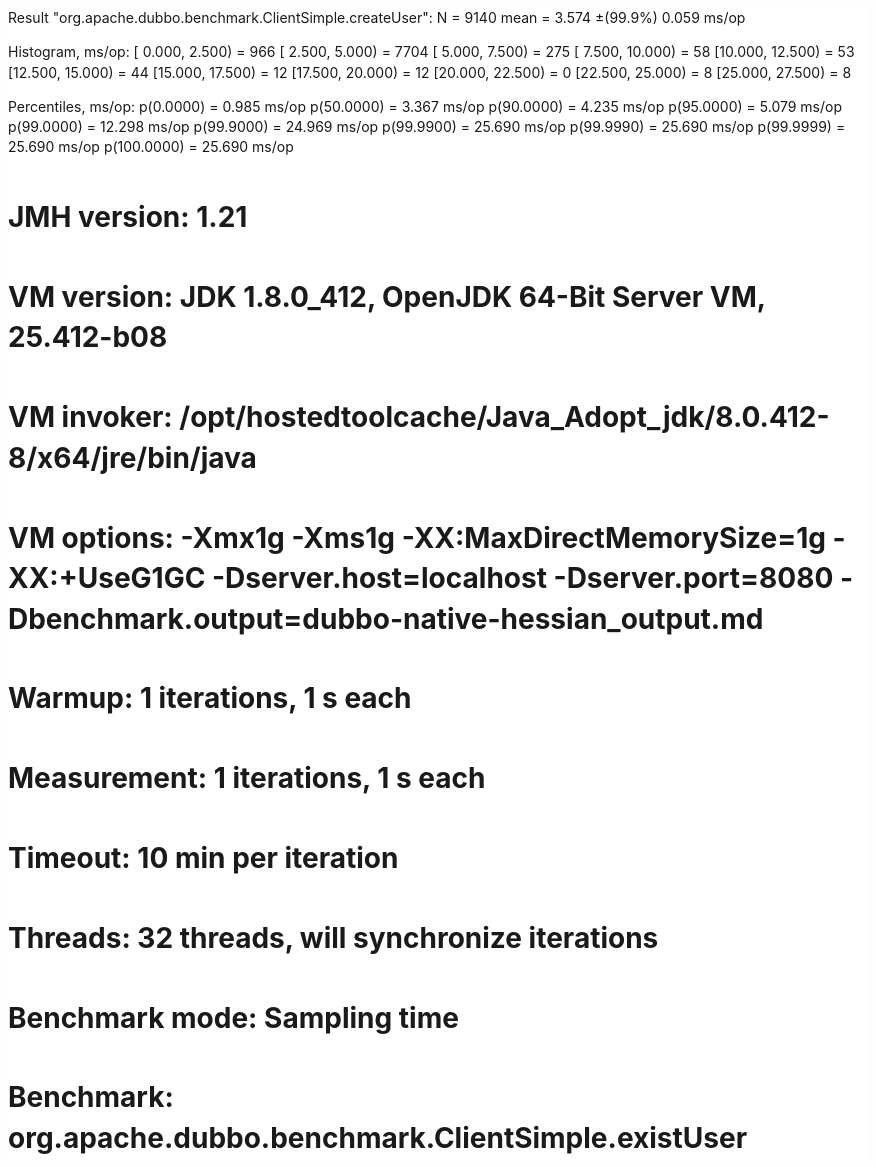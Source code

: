 

Result "org.apache.dubbo.benchmark.ClientSimple.createUser":
  N = 9140
  mean =      3.574 ±(99.9%) 0.059 ms/op

  Histogram, ms/op:
    [ 0.000,  2.500) = 966 
    [ 2.500,  5.000) = 7704 
    [ 5.000,  7.500) = 275 
    [ 7.500, 10.000) = 58 
    [10.000, 12.500) = 53 
    [12.500, 15.000) = 44 
    [15.000, 17.500) = 12 
    [17.500, 20.000) = 12 
    [20.000, 22.500) = 0 
    [22.500, 25.000) = 8 
    [25.000, 27.500) = 8 

  Percentiles, ms/op:
      p(0.0000) =      0.985 ms/op
     p(50.0000) =      3.367 ms/op
     p(90.0000) =      4.235 ms/op
     p(95.0000) =      5.079 ms/op
     p(99.0000) =     12.298 ms/op
     p(99.9000) =     24.969 ms/op
     p(99.9900) =     25.690 ms/op
     p(99.9990) =     25.690 ms/op
     p(99.9999) =     25.690 ms/op
    p(100.0000) =     25.690 ms/op


# JMH version: 1.21
# VM version: JDK 1.8.0_412, OpenJDK 64-Bit Server VM, 25.412-b08
# VM invoker: /opt/hostedtoolcache/Java_Adopt_jdk/8.0.412-8/x64/jre/bin/java
# VM options: -Xmx1g -Xms1g -XX:MaxDirectMemorySize=1g -XX:+UseG1GC -Dserver.host=localhost -Dserver.port=8080 -Dbenchmark.output=dubbo-native-hessian_output.md
# Warmup: 1 iterations, 1 s each
# Measurement: 1 iterations, 1 s each
# Timeout: 10 min per iteration
# Threads: 32 threads, will synchronize iterations
# Benchmark mode: Sampling time
# Benchmark: org.apache.dubbo.benchmark.ClientSimple.existUser
